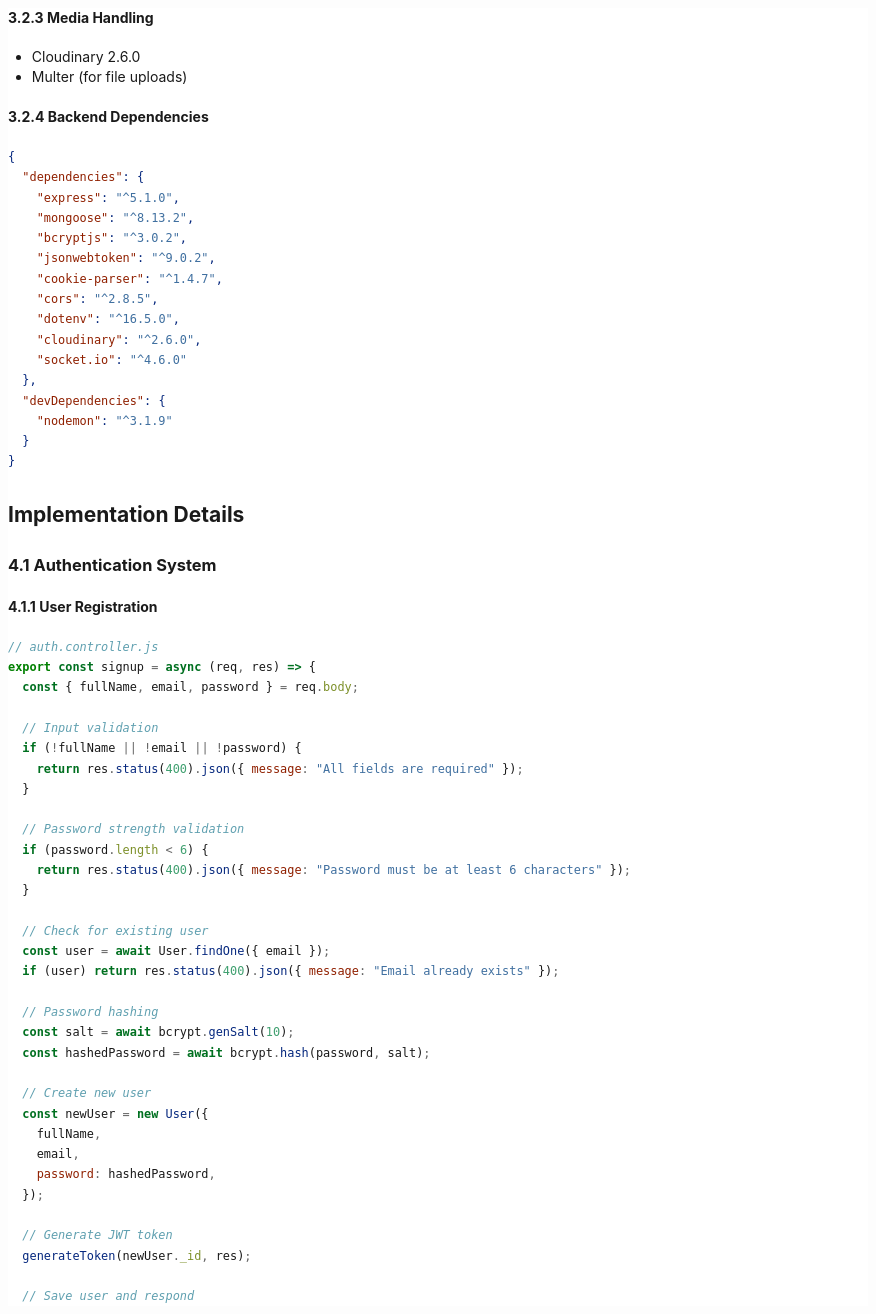 #### 3.2.3 Media Handling
- Cloudinary 2.6.0
- Multer (for file uploads)

#### 3.2.4 Backend Dependencies
```json
{
  "dependencies": {
    "express": "^5.1.0",
    "mongoose": "^8.13.2",
    "bcryptjs": "^3.0.2",
    "jsonwebtoken": "^9.0.2",
    "cookie-parser": "^1.4.7",
    "cors": "^2.8.5",
    "dotenv": "^16.5.0",
    "cloudinary": "^2.6.0",
    "socket.io": "^4.6.0"
  },
  "devDependencies": {
    "nodemon": "^3.1.9"
  }
}
```

## Implementation Details

### 4.1 Authentication System

#### 4.1.1 User Registration
```javascript
// auth.controller.js
export const signup = async (req, res) => {
  const { fullName, email, password } = req.body;
  
  // Input validation
  if (!fullName || !email || !password) {
    return res.status(400).json({ message: "All fields are required" });
  }

  // Password strength validation
  if (password.length < 6) {
    return res.status(400).json({ message: "Password must be at least 6 characters" });
  }

  // Check for existing user
  const user = await User.findOne({ email });
  if (user) return res.status(400).json({ message: "Email already exists" });

  // Password hashing
  const salt = await bcrypt.genSalt(10);
  const hashedPassword = await bcrypt.hash(password, salt);

  // Create new user
  const newUser = new User({
    fullName,
    email,
    password: hashedPassword,
  });

  // Generate JWT token
  generateToken(newUser._id, res);

  // Save user and respond
```